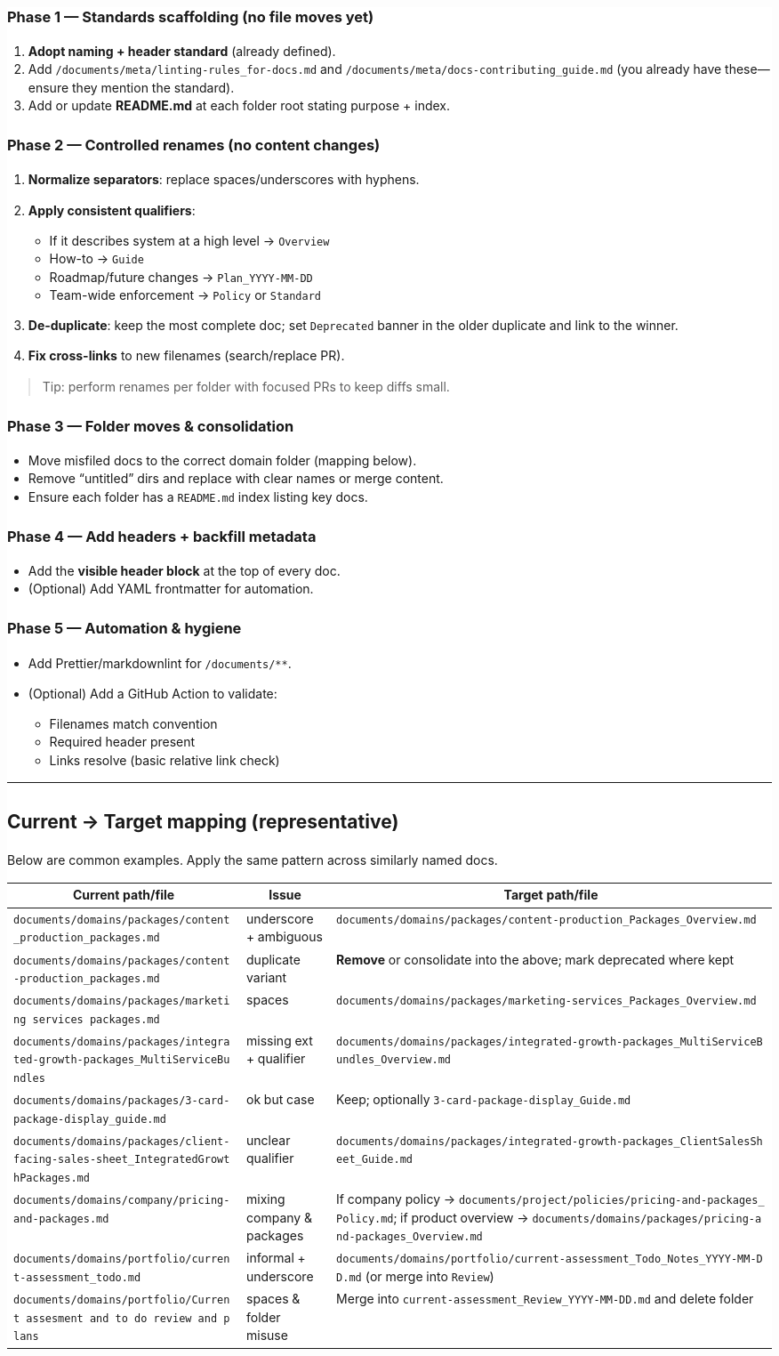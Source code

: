 ### Phase 1 — Standards scaffolding (no file moves yet)

1. **Adopt naming + header standard** (already defined).
2. Add `/documents/meta/linting-rules_for-docs.md` and `/documents/meta/docs-contributing_guide.md` (you already have these—ensure they mention the standard).
3. Add or update **README.md** at each folder root stating purpose + index.

### Phase 2 — Controlled renames (no content changes)

1. **Normalize separators**: replace spaces/underscores with hyphens.
2. **Apply consistent qualifiers**:

   * If it describes system at a high level → `Overview`
   * How-to → `Guide`
   * Roadmap/future changes → `Plan_YYYY-MM-DD`
   * Team-wide enforcement → `Policy` or `Standard`
3. **De-duplicate**: keep the most complete doc; set `Deprecated` banner in the older duplicate and link to the winner.
4. **Fix cross-links** to new filenames (search/replace PR).

> Tip: perform renames per folder with focused PRs to keep diffs small.

### Phase 3 — Folder moves & consolidation

* Move misfiled docs to the correct domain folder (mapping below).
* Remove “untitled” dirs and replace with clear names or merge content.
* Ensure each folder has a `README.md` index listing key docs.

### Phase 4 — Add headers + backfill metadata

* Add the **visible header block** at the top of every doc.
* (Optional) Add YAML frontmatter for automation.

### Phase 5 — Automation & hygiene

* Add Prettier/markdownlint for `/documents/**`.
* (Optional) Add a GitHub Action to validate:

  * Filenames match convention
  * Required header present
  * Links resolve (basic relative link check)

---

## Current → Target mapping (representative)

Below are common examples. Apply the same pattern across similarly named docs.

| Current path/file                                                                  | Issue                     | Target path/file                                                                                                                                                     |
| ---------------------------------------------------------------------------------- | ------------------------- | -------------------------------------------------------------------------------------------------------------------------------------------------------------------- |
| `documents/domains/packages/content_production_packages.md`                        | underscore + ambiguous    | `documents/domains/packages/content-production_Packages_Overview.md`                                                                                                 |
| `documents/domains/packages/content-production_packages.md`                        | duplicate variant         | **Remove** or consolidate into the above; mark deprecated where kept                                                                                                 |
| `documents/domains/packages/marketing services packages.md`                        | spaces                    | `documents/domains/packages/marketing-services_Packages_Overview.md`                                                                                                 |
| `documents/domains/packages/integrated-growth-packages_MultiServiceBundles`        | missing ext + qualifier   | `documents/domains/packages/integrated-growth-packages_MultiServiceBundles_Overview.md`                                                                              |
| `documents/domains/packages/3-card-package-display_guide.md`                       | ok but case               | Keep; optionally `3-card-package-display_Guide.md`                                                                                                                   |
| `documents/domains/packages/client-facing-sales-sheet_IntegratedGrowthPackages.md` | unclear qualifier         | `documents/domains/packages/integrated-growth-packages_ClientSalesSheet_Guide.md`                                                                                    |
| `documents/domains/company/pricing-and-packages.md`                                | mixing company & packages | If company policy → `documents/project/policies/pricing-and-packages_Policy.md`; if product overview → `documents/domains/packages/pricing-and-packages_Overview.md` |
| `documents/domains/portfolio/current-assessment_todo.md`                           | informal + underscore     | `documents/domains/portfolio/current-assessment_Todo_Notes_YYYY-MM-DD.md` (or merge into `Review`)                                                                   |
| `documents/domains/portfolio/Current assesment and to do review and plans`         | spaces & folder misuse    | Merge into `current-assessment_Review_YYYY-MM-DD.md` and delete folder                                                                                               |